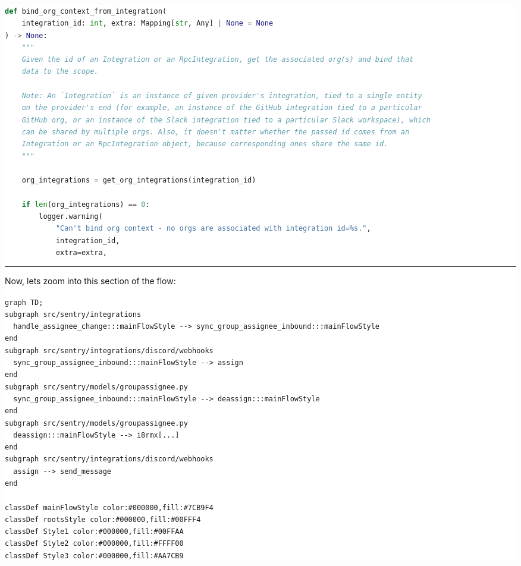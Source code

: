 ```python
def bind_org_context_from_integration(
    integration_id: int, extra: Mapping[str, Any] | None = None
) -> None:
    """
    Given the id of an Integration or an RpcIntegration, get the associated org(s) and bind that
    data to the scope.

    Note: An `Integration` is an instance of given provider's integration, tied to a single entity
    on the provider's end (for example, an instance of the GitHub integration tied to a particular
    GitHub org, or an instance of the Slack integration tied to a particular Slack workspace), which
    can be shared by multiple orgs. Also, it doesn't matter whether the passed id comes from an
    Integration or an RpcIntegration object, because corresponding ones share the same id.
    """

    org_integrations = get_org_integrations(integration_id)

    if len(org_integrations) == 0:
        logger.warning(
            "Can't bind org context - no orgs are associated with integration id=%s.",
            integration_id,
            extra=extra,
```

---

</SwmSnippet>

Now, lets zoom into this section of the flow:

```mermaid
graph TD;
subgraph src/sentry/integrations
  handle_assignee_change:::mainFlowStyle --> sync_group_assignee_inbound:::mainFlowStyle
end
subgraph src/sentry/integrations/discord/webhooks
  sync_group_assignee_inbound:::mainFlowStyle --> assign
end
subgraph src/sentry/models/groupassignee.py
  sync_group_assignee_inbound:::mainFlowStyle --> deassign:::mainFlowStyle
end
subgraph src/sentry/models/groupassignee.py
  deassign:::mainFlowStyle --> i8rmx[...]
end
subgraph src/sentry/integrations/discord/webhooks
  assign --> send_message
end

classDef mainFlowStyle color:#000000,fill:#7CB9F4
classDef rootsStyle color:#000000,fill:#00FFF4
classDef Style1 color:#000000,fill:#00FFAA
classDef Style2 color:#000000,fill:#FFFF00
classDef Style3 color:#000000,fill:#AA7CB9
```
